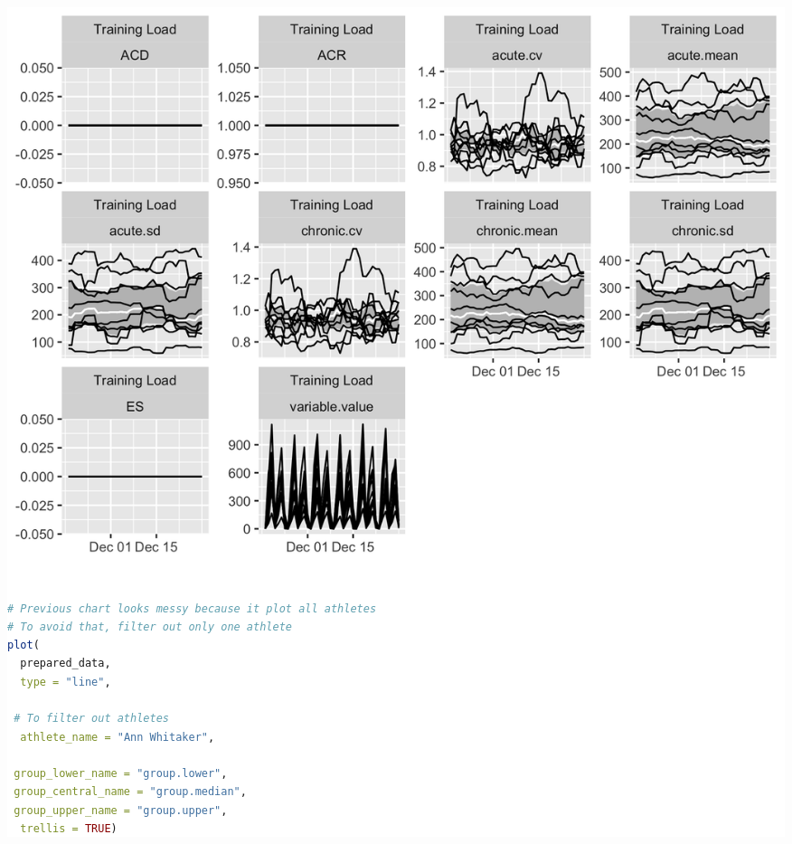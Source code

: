 <img src="man/figures/README-unnamed-chunk-2-5.png" width="100%" />

``` r

# Previous chart looks messy because it plot all athletes
# To avoid that, filter out only one athlete
plot(
  prepared_data,
  type = "line",

 # To filter out athletes
  athlete_name = "Ann Whitaker",

 group_lower_name = "group.lower",
 group_central_name = "group.median",
 group_upper_name = "group.upper",
  trellis = TRUE)
```

